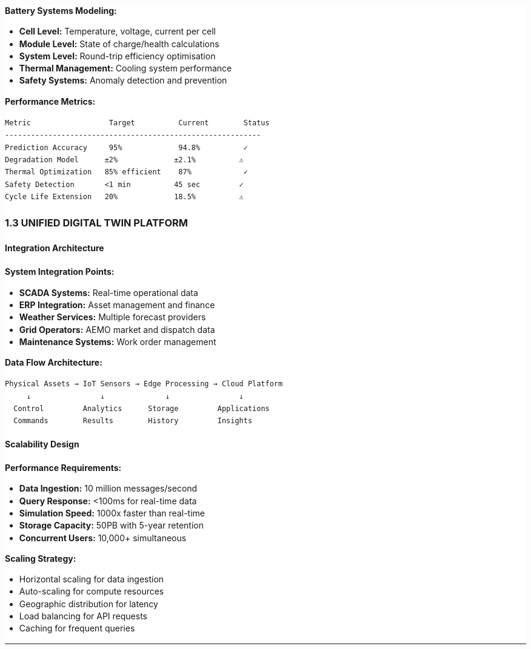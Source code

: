 **Battery Systems Modeling:**
- **Cell Level:** Temperature, voltage, current per cell
- **Module Level:** State of charge/health calculations
- **System Level:** Round-trip efficiency optimisation
- **Thermal Management:** Cooling system performance
- **Safety Systems:** Anomaly detection and prevention

**Performance Metrics:**
```
Metric                  Target          Current        Status
-----------------------------------------------------------
Prediction Accuracy     95%             94.8%          ✓
Degradation Model      ±2%             ±2.1%          ⚠
Thermal Optimization   85% efficient    87%            ✓
Safety Detection       <1 min          45 sec         ✓
Cycle Life Extension   20%             18.5%          ⚠
```

### 1.3 UNIFIED DIGITAL TWIN PLATFORM

#### Integration Architecture

**System Integration Points:**
- **SCADA Systems:** Real-time operational data
- **ERP Integration:** Asset management and finance
- **Weather Services:** Multiple forecast providers
- **Grid Operators:** AEMO market and dispatch data
- **Maintenance Systems:** Work order management

**Data Flow Architecture:**
```
Physical Assets → IoT Sensors → Edge Processing → Cloud Platform
     ↓                ↓              ↓                ↓
  Control         Analytics      Storage         Applications
  Commands        Results        History         Insights
```

#### Scalability Design

**Performance Requirements:**
- **Data Ingestion:** 10 million messages/second
- **Query Response:** <100ms for real-time data
- **Simulation Speed:** 1000x faster than real-time
- **Storage Capacity:** 50PB with 5-year retention
- **Concurrent Users:** 10,000+ simultaneous

**Scaling Strategy:**
- Horizontal scaling for data ingestion
- Auto-scaling for compute resources
- Geographic distribution for latency
- Load balancing for API requests
- Caching for frequent queries

---
